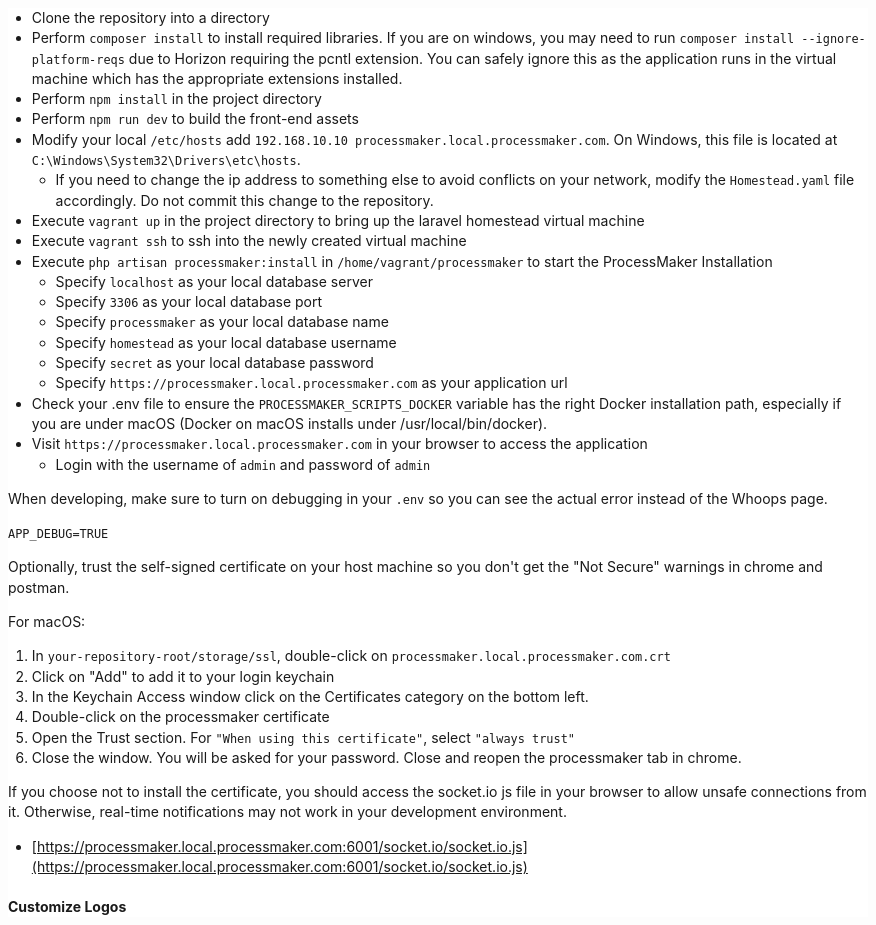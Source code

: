 * Clone the repository into a directory
* Perform `composer install` to install required libraries. If you are on windows, you may need to run `composer install --ignore-platform-reqs` due to Horizon requiring the pcntl extension. You can safely ignore this as the application runs in the virtual machine which has the appropriate extensions installed.
* Perform `npm install` in the project directory
* Perform `npm run dev` to build the front-end assets
* Modify your local `/etc/hosts` add `192.168.10.10 processmaker.local.processmaker.com`. On Windows, this file is located at `C:\Windows\System32\Drivers\etc\hosts`.
  * If you need to change the ip address to something else to avoid conflicts on your network, modify the `Homestead.yaml` file accordingly. Do not commit this change to the repository.
* Execute `vagrant up` in the project directory to bring up the laravel homestead virtual machine
* Execute `vagrant ssh` to ssh into the newly created virtual machine
* Execute `php artisan processmaker:install` in `/home/vagrant/processmaker` to start the ProcessMaker Installation
  * Specify `localhost` as your local database server
  * Specify `3306` as your local database port
  * Specify `processmaker` as your local database name
  * Specify `homestead` as your local database username
  * Specify `secret` as your local database password
  * Specify `https://processmaker.local.processmaker.com` as your application url
* Check your .env file to ensure the `PROCESSMAKER_SCRIPTS_DOCKER` variable has the right Docker installation path, especially if you are under macOS (Docker on macOS installs under /usr/local/bin/docker).
* Visit `https://processmaker.local.processmaker.com` in your browser to access the application
  * Login with the username of `admin` and password of `admin`

When developing, make sure to turn on debugging in your `.env` so you can see the actual error instead of the Whoops page.

```text
APP_DEBUG=TRUE
```

Optionally, trust the self-signed certificate on your host machine so you don't get the "Not Secure" warnings in chrome and postman.

For macOS:

1. In `your-repository-root/storage/ssl`, double-click on `processmaker.local.processmaker.com.crt`
2. Click on "Add" to add it to your login keychain
3. In the Keychain Access window click on the Certificates category on the bottom left.
4. Double-click on the processmaker certificate
5. Open the Trust section. For `"When using this certificate"`, select `"always trust"`
6. Close the window. You will be asked for your password. Close and reopen the processmaker tab in chrome.

If you choose not to install the certificate, you should access the socket.io js file in your browser to allow unsafe connections from it. Otherwise, real-time notifications may not work in your development environment.

* [https://processmaker.local.processmaker.com:6001/socket.io/socket.io.js](https://processmaker.local.processmaker.com:6001/socket.io/socket.io.js)

#### Customize Logos
